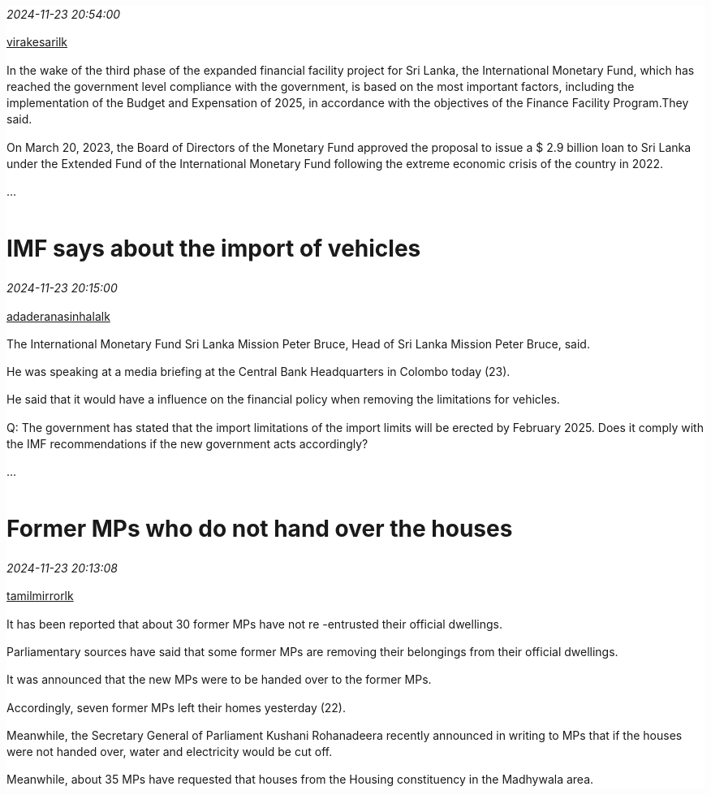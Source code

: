 *2024-11-23 20:54:00*

[virakesarilk](https://www.virakesari.lk/article/199515)

In the wake of the third phase of the expanded financial facility project for Sri Lanka, the International Monetary Fund, which has reached the government level compliance with the government, is based on the most important factors, including the implementation of the Budget and Expensation of 2025, in accordance with the objectives of the Finance Facility Program.They said.

On March 20, 2023, the Board of Directors of the Monetary Fund approved the proposal to issue a $ 2.9 billion loan to Sri Lanka under the Extended Fund of the International Monetary Fund following the extreme economic crisis of the country in 2022.

...



# IMF says about the import of vehicles

*2024-11-23 20:15:00*

[adaderanasinhalalk](http://sinhala.adaderana.lk/news/203665)

The International Monetary Fund Sri Lanka Mission Peter Bruce, Head of Sri Lanka Mission Peter Bruce, said.

He was speaking at a media briefing at the Central Bank Headquarters in Colombo today (23).

He said that it would have a influence on the financial policy when removing the limitations for vehicles.

Q: The government has stated that the import limitations of the import limits will be erected by February 2025. Does it comply with the IMF recommendations if the new government acts accordingly?

...



# Former MPs who do not hand over the houses

*2024-11-23 20:13:08*

[tamilmirrorlk](https://www.tamilmirror.lk/செய்திகள்/வீடுகளை-ஒப்படைக்காத-முன்னாள்-எம்-பிக்கள்/175-347658)

It has been reported that about 30 former MPs have not re -entrusted their official dwellings.

Parliamentary sources have said that some former MPs are removing their belongings from their official dwellings.

It was announced that the new MPs were to be handed over to the former MPs.

Accordingly, seven former MPs left their homes yesterday (22).

Meanwhile, the Secretary General of Parliament Kushani Rohanadeera recently announced in writing to MPs that if the houses were not handed over, water and electricity would be cut off.

Meanwhile, about 35 MPs have requested that houses from the Housing constituency in the Madhywala area.
